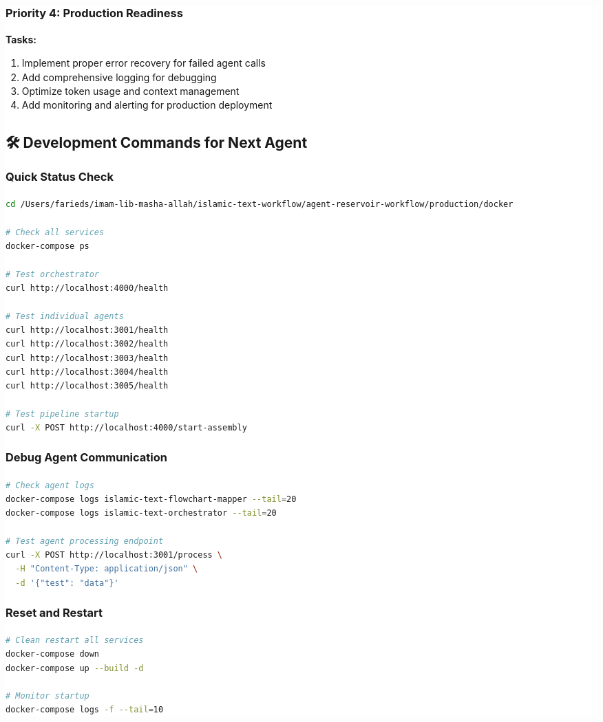 ### Priority 4: Production Readiness
**Tasks:**
1. Implement proper error recovery for failed agent calls
2. Add comprehensive logging for debugging
3. Optimize token usage and context management
4. Add monitoring and alerting for production deployment

## 🛠️ Development Commands for Next Agent

### Quick Status Check
```bash
cd /Users/farieds/imam-lib-masha-allah/islamic-text-workflow/agent-reservoir-workflow/production/docker

# Check all services
docker-compose ps

# Test orchestrator
curl http://localhost:4000/health

# Test individual agents
curl http://localhost:3001/health
curl http://localhost:3002/health
curl http://localhost:3003/health
curl http://localhost:3004/health
curl http://localhost:3005/health

# Test pipeline startup
curl -X POST http://localhost:4000/start-assembly
```

### Debug Agent Communication
```bash
# Check agent logs
docker-compose logs islamic-text-flowchart-mapper --tail=20
docker-compose logs islamic-text-orchestrator --tail=20

# Test agent processing endpoint
curl -X POST http://localhost:3001/process \
  -H "Content-Type: application/json" \
  -d '{"test": "data"}'
```

### Reset and Restart
```bash
# Clean restart all services
docker-compose down
docker-compose up --build -d

# Monitor startup
docker-compose logs -f --tail=10
```
